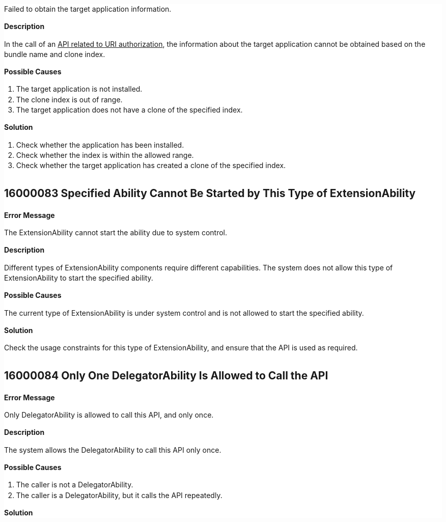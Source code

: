 Failed to obtain the target application information.

**Description**

In the call of an [API related to URI authorization](js-apis-uripermissionmanager-sys.md), the information about the target application cannot be obtained based on the bundle name and clone index.

**Possible Causes**

1. The target application is not installed.
2. The clone index is out of range.
3. The target application does not have a clone of the specified index.

**Solution**

1. Check whether the application has been installed.
2. Check whether the index is within the allowed range.
3. Check whether the target application has created a clone of the specified index.


## 16000083 Specified Ability Cannot Be Started by This Type of ExtensionAbility

**Error Message**

The ExtensionAbility cannot start the ability due to system control.

**Description**

Different types of ExtensionAbility components require different capabilities. The system does not allow this type of ExtensionAbility to start the specified ability.

**Possible Causes**

The current type of ExtensionAbility is under system control and is not allowed to start the specified ability.

**Solution**

Check the usage constraints for this type of ExtensionAbility, and ensure that the API is used as required.

## 16000084 Only One DelegatorAbility Is Allowed to Call the API

**Error Message**

Only DelegatorAbility is allowed to call this API, and only once.

**Description**

The system allows the DelegatorAbility to call this API only once.

**Possible Causes**

1. The caller is not a DelegatorAbility.
2. The caller is a DelegatorAbility, but it calls the API repeatedly.

**Solution**
